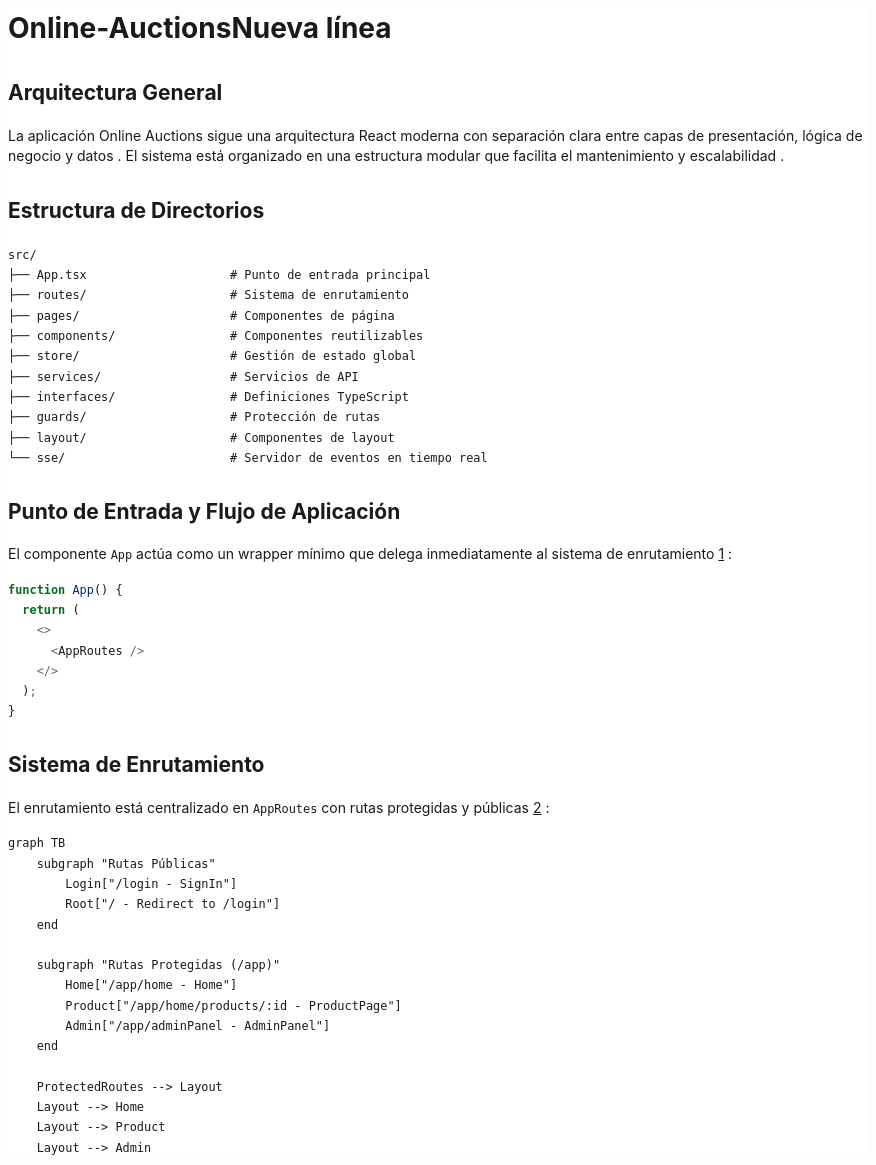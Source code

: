 # Online-AuctionsNueva línea
## Arquitectura General

La aplicación Online Auctions sigue una arquitectura React moderna con separación clara entre capas de presentación, lógica de negocio y datos . El sistema está organizado en una estructura modular que facilita el mantenimiento y escalabilidad .

## Estructura de Directorios

```
src/
├── App.tsx                    # Punto de entrada principal
├── routes/                    # Sistema de enrutamiento
├── pages/                     # Componentes de página
├── components/                # Componentes reutilizables
├── store/                     # Gestión de estado global
├── services/                  # Servicios de API
├── interfaces/                # Definiciones TypeScript
├── guards/                    # Protección de rutas
├── layout/                    # Componentes de layout
└── sse/                       # Servidor de eventos en tiempo real
```

## Punto de Entrada y Flujo de Aplicación

El componente `App` actúa como un wrapper mínimo que delega inmediatamente al sistema de enrutamiento [1](#3-0) :

```typescript
function App() {
  return (
    <>
      <AppRoutes />
    </>
  );
}
```

## Sistema de Enrutamiento

El enrutamiento está centralizado en `AppRoutes` con rutas protegidas y públicas [2](#3-1) :

```mermaid
graph TB
    subgraph "Rutas Públicas"
        Login["/login - SignIn"]
        Root["/ - Redirect to /login"]
    end
    
    subgraph "Rutas Protegidas (/app)"
        Home["/app/home - Home"]
        Product["/app/home/products/:id - ProductPage"]
        Admin["/app/adminPanel - AdminPanel"]
    end
    
    ProtectedRoutes --> Layout
    Layout --> Home
    Layout --> Product
    Layout --> Admin
```
